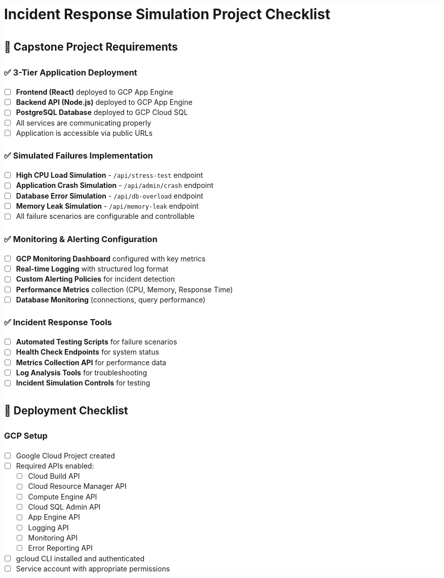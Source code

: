 # Incident Response Simulation Project Checklist

## 🎯 Capstone Project Requirements

### ✅ 3-Tier Application Deployment
- [ ] **Frontend (React)** deployed to GCP App Engine
- [ ] **Backend API (Node.js)** deployed to GCP App Engine
- [ ] **PostgreSQL Database** deployed to GCP Cloud SQL
- [ ] All services are communicating properly
- [ ] Application is accessible via public URLs

### ✅ Simulated Failures Implementation
- [ ] **High CPU Load Simulation** - `/api/stress-test` endpoint
- [ ] **Application Crash Simulation** - `/api/admin/crash` endpoint
- [ ] **Database Error Simulation** - `/api/db-overload` endpoint
- [ ] **Memory Leak Simulation** - `/api/memory-leak` endpoint
- [ ] All failure scenarios are configurable and controllable

### ✅ Monitoring & Alerting Configuration
- [ ] **GCP Monitoring Dashboard** configured with key metrics
- [ ] **Real-time Logging** with structured log format
- [ ] **Custom Alerting Policies** for incident detection
- [ ] **Performance Metrics** collection (CPU, Memory, Response Time)
- [ ] **Database Monitoring** (connections, query performance)

### ✅ Incident Response Tools
- [ ] **Automated Testing Scripts** for failure scenarios
- [ ] **Health Check Endpoints** for system status
- [ ] **Metrics Collection API** for performance data
- [ ] **Log Analysis Tools** for troubleshooting
- [ ] **Incident Simulation Controls** for testing

## 🚀 Deployment Checklist

### GCP Setup
- [ ] Google Cloud Project created
- [ ] Required APIs enabled:
  - [ ] Cloud Build API
  - [ ] Cloud Resource Manager API
  - [ ] Compute Engine API
  - [ ] Cloud SQL Admin API
  - [ ] App Engine API
  - [ ] Logging API
  - [ ] Monitoring API
  - [ ] Error Reporting API
- [ ] gcloud CLI installed and authenticated
- [ ] Service account with appropriate permissions
